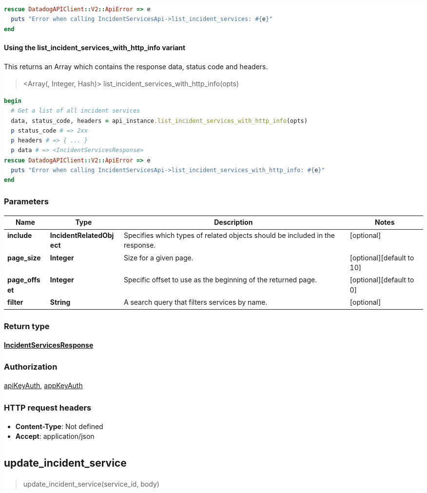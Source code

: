 ```ruby
rescue DatadogAPIClient::V2::ApiError => e
  puts "Error when calling IncidentServicesApi->list_incident_services: #{e}"
end
```

#### Using the list_incident_services_with_http_info variant

This returns an Array which contains the response data, status code and headers.

> <Array(<IncidentServicesResponse>, Integer, Hash)> list_incident_services_with_http_info(opts)

```ruby
begin
  # Get a list of all incident services
  data, status_code, headers = api_instance.list_incident_services_with_http_info(opts)
  p status_code # => 2xx
  p headers # => { ... }
  p data # => <IncidentServicesResponse>
rescue DatadogAPIClient::V2::ApiError => e
  puts "Error when calling IncidentServicesApi->list_incident_services_with_http_info: #{e}"
end
```

### Parameters

| Name | Type | Description | Notes |
| ---- | ---- | ----------- | ----- |
| **include** | **IncidentRelatedObject** | Specifies which types of related objects should be included in the response. | [optional] |
| **page_size** | **Integer** | Size for a given page. | [optional][default to 10] |
| **page_offset** | **Integer** | Specific offset to use as the beginning of the returned page. | [optional][default to 0] |
| **filter** | **String** | A search query that filters services by name. | [optional] |

### Return type

[**IncidentServicesResponse**](IncidentServicesResponse.md)

### Authorization

[apiKeyAuth](README.md#apiKeyAuth), [appKeyAuth](README.md#appKeyAuth)

### HTTP request headers

- **Content-Type**: Not defined
- **Accept**: application/json


## update_incident_service

> <IncidentServiceResponse> update_incident_service(service_id, body)
